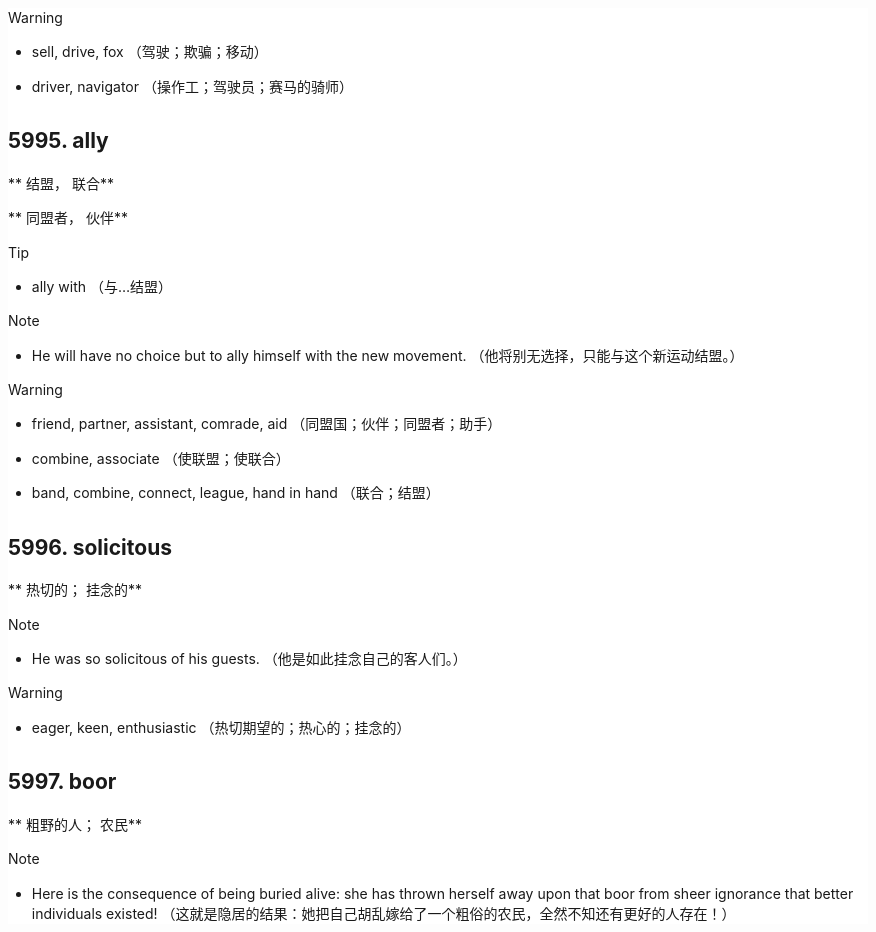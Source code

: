 > [!WARNING]
>
> - sell, drive, fox （驾驶；欺骗；移动）
>
> - driver, navigator （操作工；驾驶员；赛马的骑师）
>

## 5995. ally

** 结盟， 联合**

** 同盟者， 伙伴**

> [!TIP]
>
> - ally with （与…结盟）
>

> [!NOTE]
>
> - He will have no choice but to ally himself with the new movement. （他将别无选择，只能与这个新运动结盟。）
>

> [!WARNING]
>
> - friend, partner, assistant, comrade, aid （同盟国；伙伴；同盟者；助手）
>
> - combine, associate （使联盟；使联合）
>
> - band, combine, connect, league, hand in hand （联合；结盟）
>

## 5996. solicitous

** 热切的； 挂念的**

> [!NOTE]
>
> - He was so solicitous of his guests. （他是如此挂念自己的客人们。）
>

> [!WARNING]
>
> - eager, keen, enthusiastic （热切期望的；热心的；挂念的）
>

## 5997. boor

** 粗野的人； 农民**

> [!NOTE]
>
> - Here is the consequence of being buried alive: she has thrown herself away upon that boor from sheer ignorance that better individuals existed! （这就是隐居的结果：她把自己胡乱嫁给了一个粗俗的农民，全然不知还有更好的人存在！）
>
